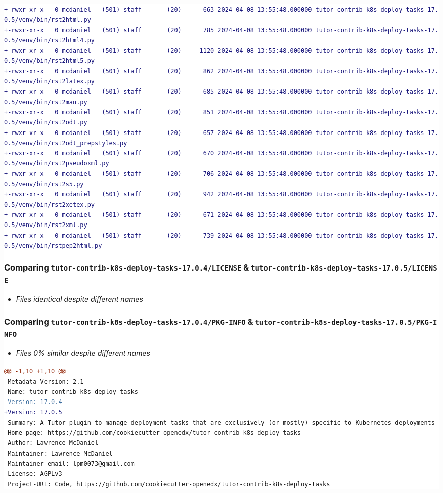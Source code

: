 ```diff
+-rwxr-xr-x   0 mcdaniel   (501) staff       (20)      663 2024-04-08 13:55:48.000000 tutor-contrib-k8s-deploy-tasks-17.0.5/venv/bin/rst2html.py
+-rwxr-xr-x   0 mcdaniel   (501) staff       (20)      785 2024-04-08 13:55:48.000000 tutor-contrib-k8s-deploy-tasks-17.0.5/venv/bin/rst2html4.py
+-rwxr-xr-x   0 mcdaniel   (501) staff       (20)     1120 2024-04-08 13:55:48.000000 tutor-contrib-k8s-deploy-tasks-17.0.5/venv/bin/rst2html5.py
+-rwxr-xr-x   0 mcdaniel   (501) staff       (20)      862 2024-04-08 13:55:48.000000 tutor-contrib-k8s-deploy-tasks-17.0.5/venv/bin/rst2latex.py
+-rwxr-xr-x   0 mcdaniel   (501) staff       (20)      685 2024-04-08 13:55:48.000000 tutor-contrib-k8s-deploy-tasks-17.0.5/venv/bin/rst2man.py
+-rwxr-xr-x   0 mcdaniel   (501) staff       (20)      851 2024-04-08 13:55:48.000000 tutor-contrib-k8s-deploy-tasks-17.0.5/venv/bin/rst2odt.py
+-rwxr-xr-x   0 mcdaniel   (501) staff       (20)      657 2024-04-08 13:55:48.000000 tutor-contrib-k8s-deploy-tasks-17.0.5/venv/bin/rst2odt_prepstyles.py
+-rwxr-xr-x   0 mcdaniel   (501) staff       (20)      670 2024-04-08 13:55:48.000000 tutor-contrib-k8s-deploy-tasks-17.0.5/venv/bin/rst2pseudoxml.py
+-rwxr-xr-x   0 mcdaniel   (501) staff       (20)      706 2024-04-08 13:55:48.000000 tutor-contrib-k8s-deploy-tasks-17.0.5/venv/bin/rst2s5.py
+-rwxr-xr-x   0 mcdaniel   (501) staff       (20)      942 2024-04-08 13:55:48.000000 tutor-contrib-k8s-deploy-tasks-17.0.5/venv/bin/rst2xetex.py
+-rwxr-xr-x   0 mcdaniel   (501) staff       (20)      671 2024-04-08 13:55:48.000000 tutor-contrib-k8s-deploy-tasks-17.0.5/venv/bin/rst2xml.py
+-rwxr-xr-x   0 mcdaniel   (501) staff       (20)      739 2024-04-08 13:55:48.000000 tutor-contrib-k8s-deploy-tasks-17.0.5/venv/bin/rstpep2html.py
```

### Comparing `tutor-contrib-k8s-deploy-tasks-17.0.4/LICENSE` & `tutor-contrib-k8s-deploy-tasks-17.0.5/LICENSE`

 * *Files identical despite different names*

### Comparing `tutor-contrib-k8s-deploy-tasks-17.0.4/PKG-INFO` & `tutor-contrib-k8s-deploy-tasks-17.0.5/PKG-INFO`

 * *Files 0% similar despite different names*

```diff
@@ -1,10 +1,10 @@
 Metadata-Version: 2.1
 Name: tutor-contrib-k8s-deploy-tasks
-Version: 17.0.4
+Version: 17.0.5
 Summary: A Tutor plugin to manage deployment tasks that are exclusively (or mostly) specific to Kubernetes deployments
 Home-page: https://github.com/cookiecutter-openedx/tutor-contrib-k8s-deploy-tasks
 Author: Lawrence McDaniel
 Maintainer: Lawrence McDaniel
 Maintainer-email: lpm0073@gmail.com
 License: AGPLv3
 Project-URL: Code, https://github.com/cookiecutter-openedx/tutor-contrib-k8s-deploy-tasks
```
